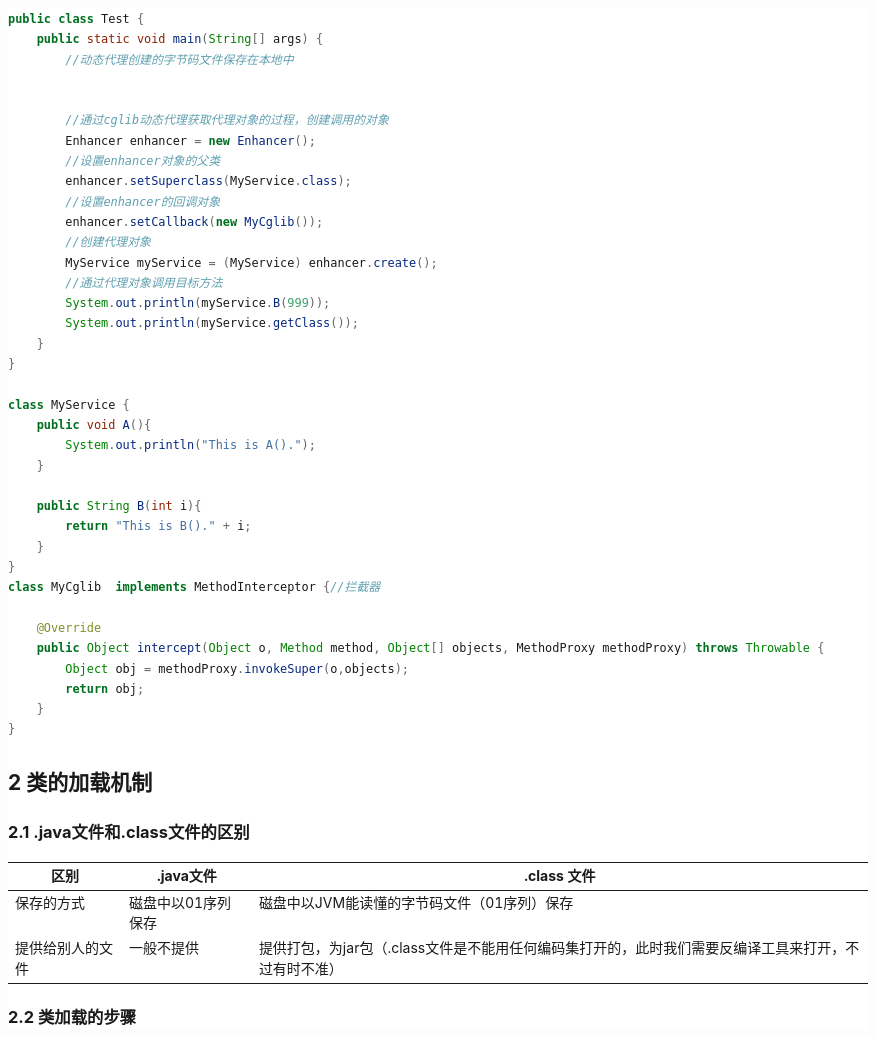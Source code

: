 ```java
public class Test {  
    public static void main(String[] args) {  
        //动态代理创建的字节码文件保存在本地中  
  
  
        //通过cglib动态代理获取代理对象的过程，创建调用的对象  
        Enhancer enhancer = new Enhancer();  
        //设置enhancer对象的父类  
        enhancer.setSuperclass(MyService.class);  
        //设置enhancer的回调对象  
        enhancer.setCallback(new MyCglib());  
        //创建代理对象  
        MyService myService = (MyService) enhancer.create();  
        //通过代理对象调用目标方法  
        System.out.println(myService.B(999));  
        System.out.println(myService.getClass());  
    }  
}  
  
class MyService {  
    public void A(){  
        System.out.println("This is A().");  
    }  
  
    public String B(int i){  
        return "This is B()." + i;  
    }  
}  
class MyCglib  implements MethodInterceptor {//拦截器  
  
    @Override  
    public Object intercept(Object o, Method method, Object[] objects, MethodProxy methodProxy) throws Throwable {  
        Object obj = methodProxy.invokeSuper(o,objects);  
        return obj;  
    }  
}
```


## 2 类的加载机制

### 2.1 .java文件和.class文件的区别

|区别 | .java文件 | .class 文件|
|---|---|---|
|保存的方式|磁盘中以01序列保存| 磁盘中以JVM能读懂的字节码文件（01序列）保存|
|提供给别人的文件| 一般不提供| 提供打包，为jar包（.class文件是不能用任何编码集打开的，此时我们需要反编译工具来打开，不过有时不准）|
### 2.2 类加载的步骤
